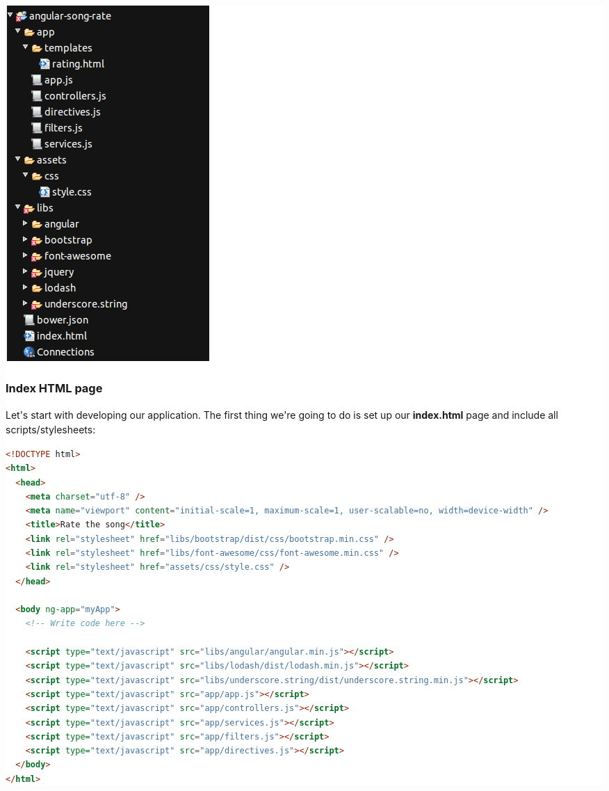 ![project-structure](./images/project-structure.png)

### Index HTML page

Let's start with developing our application. The first thing we're going to do is set up our **index.html** page and include all scripts/stylesheets:

```html
<!DOCTYPE html>
<html>
  <head>
    <meta charset="utf-8" />
    <meta name="viewport" content="initial-scale=1, maximum-scale=1, user-scalable=no, width=device-width" />
    <title>Rate the song</title>
    <link rel="stylesheet" href="libs/bootstrap/dist/css/bootstrap.min.css" />
    <link rel="stylesheet" href="libs/font-awesome/css/font-awesome.min.css" />
    <link rel="stylesheet" href="assets/css/style.css" />
  </head>

  <body ng-app="myApp">
    <!-- Write code here -->    

    <script type="text/javascript" src="libs/angular/angular.min.js"></script>
    <script type="text/javascript" src="libs/lodash/dist/lodash.min.js"></script>
    <script type="text/javascript" src="libs/underscore.string/dist/underscore.string.min.js"></script>
    <script type="text/javascript" src="app/app.js"></script>
    <script type="text/javascript" src="app/controllers.js"></script>
    <script type="text/javascript" src="app/services.js"></script>
    <script type="text/javascript" src="app/filters.js"></script>
    <script type="text/javascript" src="app/directives.js"></script>
  </body>
</html>
```
